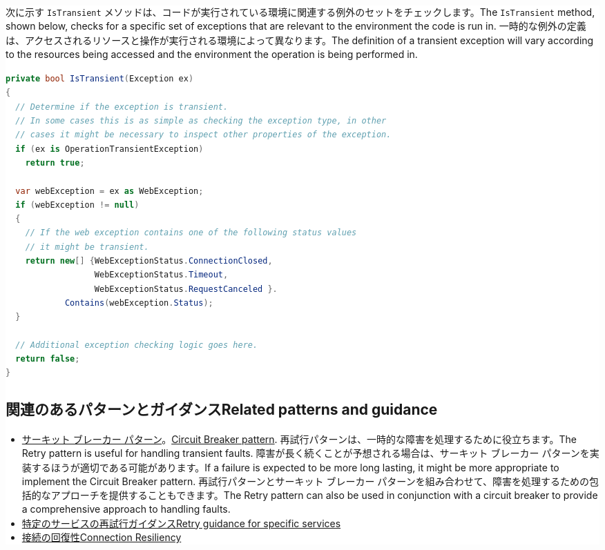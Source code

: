 <span data-ttu-id="10260-198">次に示す `IsTransient` メソッドは、コードが実行されている環境に関連する例外のセットをチェックします。</span><span class="sxs-lookup"><span data-stu-id="10260-198">The `IsTransient` method, shown below, checks for a specific set of exceptions that are relevant to the environment the code is run in.</span></span> <span data-ttu-id="10260-199">一時的な例外の定義は、アクセスされるリソースと操作が実行される環境によって異なります。</span><span class="sxs-lookup"><span data-stu-id="10260-199">The definition of a transient exception will vary according to the resources being accessed and the environment the operation is being performed in.</span></span>

```csharp
private bool IsTransient(Exception ex)
{
  // Determine if the exception is transient.
  // In some cases this is as simple as checking the exception type, in other
  // cases it might be necessary to inspect other properties of the exception.
  if (ex is OperationTransientException)
    return true;

  var webException = ex as WebException;
  if (webException != null)
  {
    // If the web exception contains one of the following status values
    // it might be transient.
    return new[] {WebExceptionStatus.ConnectionClosed,
                  WebExceptionStatus.Timeout,
                  WebExceptionStatus.RequestCanceled }.
            Contains(webException.Status);
  }

  // Additional exception checking logic goes here.
  return false;
}
```

## <a name="related-patterns-and-guidance"></a><span data-ttu-id="10260-200">関連のあるパターンとガイダンス</span><span class="sxs-lookup"><span data-stu-id="10260-200">Related patterns and guidance</span></span>

- <span data-ttu-id="10260-201">[サーキット ブレーカー パターン](./circuit-breaker.md)。</span><span class="sxs-lookup"><span data-stu-id="10260-201">[Circuit Breaker pattern](./circuit-breaker.md).</span></span> <span data-ttu-id="10260-202">再試行パターンは、一時的な障害を処理するために役立ちます。</span><span class="sxs-lookup"><span data-stu-id="10260-202">The Retry pattern is useful for handling transient faults.</span></span> <span data-ttu-id="10260-203">障害が長く続くことが予想される場合は、サーキット ブレーカー パターンを実装するほうが適切である可能があります。</span><span class="sxs-lookup"><span data-stu-id="10260-203">If a failure is expected to be more long lasting, it might be more appropriate to implement the Circuit Breaker pattern.</span></span> <span data-ttu-id="10260-204">再試行パターンとサーキット ブレーカー パターンを組み合わせて、障害を処理するための包括的なアプローチを提供することもできます。</span><span class="sxs-lookup"><span data-stu-id="10260-204">The Retry pattern can also be used in conjunction with a circuit breaker to provide a comprehensive approach to handling faults.</span></span>
- [<span data-ttu-id="10260-205">特定のサービスの再試行ガイダンス</span><span class="sxs-lookup"><span data-stu-id="10260-205">Retry guidance for specific services</span></span>](/azure/architecture/best-practices/retry-service-specific)
- [<span data-ttu-id="10260-206">接続の回復性</span><span class="sxs-lookup"><span data-stu-id="10260-206">Connection Resiliency</span></span>](/ef/core/miscellaneous/connection-resiliency)
